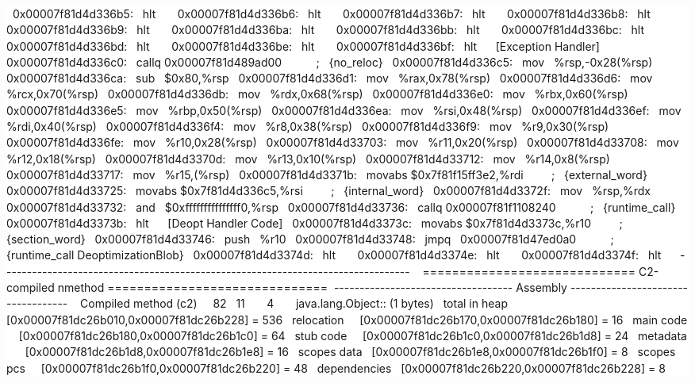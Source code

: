   0x00007f81d4d336b5:   hlt    
   0x00007f81d4d336b6:   hlt    
   0x00007f81d4d336b7:   hlt    
   0x00007f81d4d336b8:   hlt    
   0x00007f81d4d336b9:   hlt    
   0x00007f81d4d336ba:   hlt    
   0x00007f81d4d336bb:   hlt    
   0x00007f81d4d336bc:   hlt    
   0x00007f81d4d336bd:   hlt    
   0x00007f81d4d336be:   hlt    
   0x00007f81d4d336bf:   hlt    
 [Exception Handler]
   0x00007f81d4d336c0:   callq  0x00007f81d489ad00           ;   {no_reloc}
   0x00007f81d4d336c5:   mov    %rsp,-0x28(%rsp)
   0x00007f81d4d336ca:   sub    $0x80,%rsp
   0x00007f81d4d336d1:   mov    %rax,0x78(%rsp)
   0x00007f81d4d336d6:   mov    %rcx,0x70(%rsp)
   0x00007f81d4d336db:   mov    %rdx,0x68(%rsp)
   0x00007f81d4d336e0:   mov    %rbx,0x60(%rsp)
   0x00007f81d4d336e5:   mov    %rbp,0x50(%rsp)
   0x00007f81d4d336ea:   mov    %rsi,0x48(%rsp)
   0x00007f81d4d336ef:   mov    %rdi,0x40(%rsp)
   0x00007f81d4d336f4:   mov    %r8,0x38(%rsp)
   0x00007f81d4d336f9:   mov    %r9,0x30(%rsp)
   0x00007f81d4d336fe:   mov    %r10,0x28(%rsp)
   0x00007f81d4d33703:   mov    %r11,0x20(%rsp)
   0x00007f81d4d33708:   mov    %r12,0x18(%rsp)
   0x00007f81d4d3370d:   mov    %r13,0x10(%rsp)
   0x00007f81d4d33712:   mov    %r14,0x8(%rsp)
   0x00007f81d4d33717:   mov    %r15,(%rsp)
   0x00007f81d4d3371b:   movabs $0x7f81f15ff3e2,%rdi         ;   {external_word}
   0x00007f81d4d33725:   movabs $0x7f81d4d336c5,%rsi         ;   {internal_word}
   0x00007f81d4d3372f:   mov    %rsp,%rdx
   0x00007f81d4d33732:   and    $0xfffffffffffffff0,%rsp
   0x00007f81d4d33736:   callq  0x00007f81f1108240           ;   {runtime_call}
   0x00007f81d4d3373b:   hlt    
 [Deopt Handler Code]
   0x00007f81d4d3373c:   movabs $0x7f81d4d3373c,%r10         ;   {section_word}
   0x00007f81d4d33746:   push   %r10
   0x00007f81d4d33748:   jmpq   0x00007f81d47ed0a0           ;   {runtime_call DeoptimizationBlob}
   0x00007f81d4d3374d:   hlt    
   0x00007f81d4d3374e:   hlt    
   0x00007f81d4d3374f:   hlt    
 --------------------------------------------------------------------------------
 
 ============================= C2-compiled nmethod ==============================
 ----------------------------------- Assembly -----------------------------------
 
 Compiled method (c2)      82   11       4       java.lang.Object::<init> (1 bytes)
  total in heap  [0x00007f81dc26b010,0x00007f81dc26b228] = 536
  relocation     [0x00007f81dc26b170,0x00007f81dc26b180] = 16
  main code      [0x00007f81dc26b180,0x00007f81dc26b1c0] = 64
  stub code      [0x00007f81dc26b1c0,0x00007f81dc26b1d8] = 24
  metadata       [0x00007f81dc26b1d8,0x00007f81dc26b1e8] = 16
  scopes data    [0x00007f81dc26b1e8,0x00007f81dc26b1f0] = 8
  scopes pcs     [0x00007f81dc26b1f0,0x00007f81dc26b220] = 48
  dependencies   [0x00007f81dc26b220,0x00007f81dc26b228] = 8
 